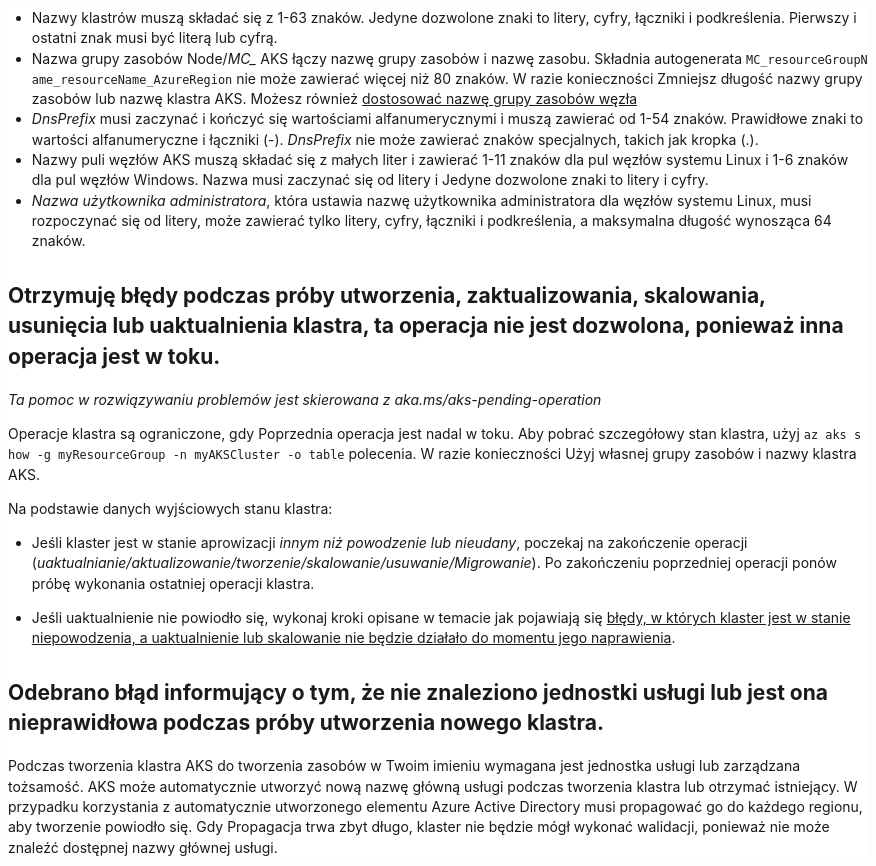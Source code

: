 * Nazwy klastrów muszą składać się z 1-63 znaków. Jedyne dozwolone znaki to litery, cyfry, łączniki i podkreślenia. Pierwszy i ostatni znak musi być literą lub cyfrą.
* Nazwa grupy zasobów Node/*MC_* AKS łączy nazwę grupy zasobów i nazwę zasobu. Składnia autogenerata `MC_resourceGroupName_resourceName_AzureRegion` nie może zawierać więcej niż 80 znaków. W razie konieczności Zmniejsz długość nazwy grupy zasobów lub nazwę klastra AKS. Możesz również [dostosować nazwę grupy zasobów węzła](cluster-configuration.md#custom-resource-group-name)
* *DnsPrefix* musi zaczynać i kończyć się wartościami alfanumerycznymi i muszą zawierać od 1-54 znaków. Prawidłowe znaki to wartości alfanumeryczne i łączniki (-). *DnsPrefix* nie może zawierać znaków specjalnych, takich jak kropka (.).
* Nazwy puli węzłów AKS muszą składać się z małych liter i zawierać 1-11 znaków dla pul węzłów systemu Linux i 1-6 znaków dla pul węzłów Windows. Nazwa musi zaczynać się od litery i Jedyne dozwolone znaki to litery i cyfry.
* *Nazwa użytkownika administratora*, która ustawia nazwę użytkownika administratora dla węzłów systemu Linux, musi rozpoczynać się od litery, może zawierać tylko litery, cyfry, łączniki i podkreślenia, a maksymalna długość wynosząca 64 znaków.

## <a name="im-receiving-errors-when-trying-to-create-update-scale-delete-or-upgrade-cluster-that-operation-is-not-allowed-as-another-operation-is-in-progress"></a>Otrzymuję błędy podczas próby utworzenia, zaktualizowania, skalowania, usunięcia lub uaktualnienia klastra, ta operacja nie jest dozwolona, ponieważ inna operacja jest w toku.

*Ta pomoc w rozwiązywaniu problemów jest skierowana z aka.ms/aks-pending-operation*

Operacje klastra są ograniczone, gdy Poprzednia operacja jest nadal w toku. Aby pobrać szczegółowy stan klastra, użyj `az aks show -g myResourceGroup -n myAKSCluster -o table` polecenia. W razie konieczności Użyj własnej grupy zasobów i nazwy klastra AKS.

Na podstawie danych wyjściowych stanu klastra:

* Jeśli klaster jest w stanie aprowizacji *innym niż* *powodzenie lub nieudany*, poczekaj na zakończenie operacji (*uaktualnianie/aktualizowanie/tworzenie/skalowanie/usuwanie/Migrowanie*). Po zakończeniu poprzedniej operacji ponów próbę wykonania ostatniej operacji klastra.

* Jeśli uaktualnienie nie powiodło się, wykonaj kroki opisane w temacie jak pojawiają się [błędy, w których klaster jest w stanie niepowodzenia, a uaktualnienie lub skalowanie nie będzie działało do momentu jego naprawienia](#im-receiving-errors-that-my-cluster-is-in-failed-state-and-upgrading-or-scaling-will-not-work-until-it-is-fixed).

## <a name="received-an-error-saying-my-service-principal-wasnt-found-or-is-invalid-when-i-try-to-create-a-new-cluster"></a>Odebrano błąd informujący o tym, że nie znaleziono jednostki usługi lub jest ona nieprawidłowa podczas próby utworzenia nowego klastra.

Podczas tworzenia klastra AKS do tworzenia zasobów w Twoim imieniu wymagana jest jednostka usługi lub zarządzana tożsamość. AKS może automatycznie utworzyć nową nazwę główną usługi podczas tworzenia klastra lub otrzymać istniejący. W przypadku korzystania z automatycznie utworzonego elementu Azure Active Directory musi propagować go do każdego regionu, aby tworzenie powiodło się. Gdy Propagacja trwa zbyt długo, klaster nie będzie mógł wykonać walidacji, ponieważ nie może znaleźć dostępnej nazwy głównej usługi. 
